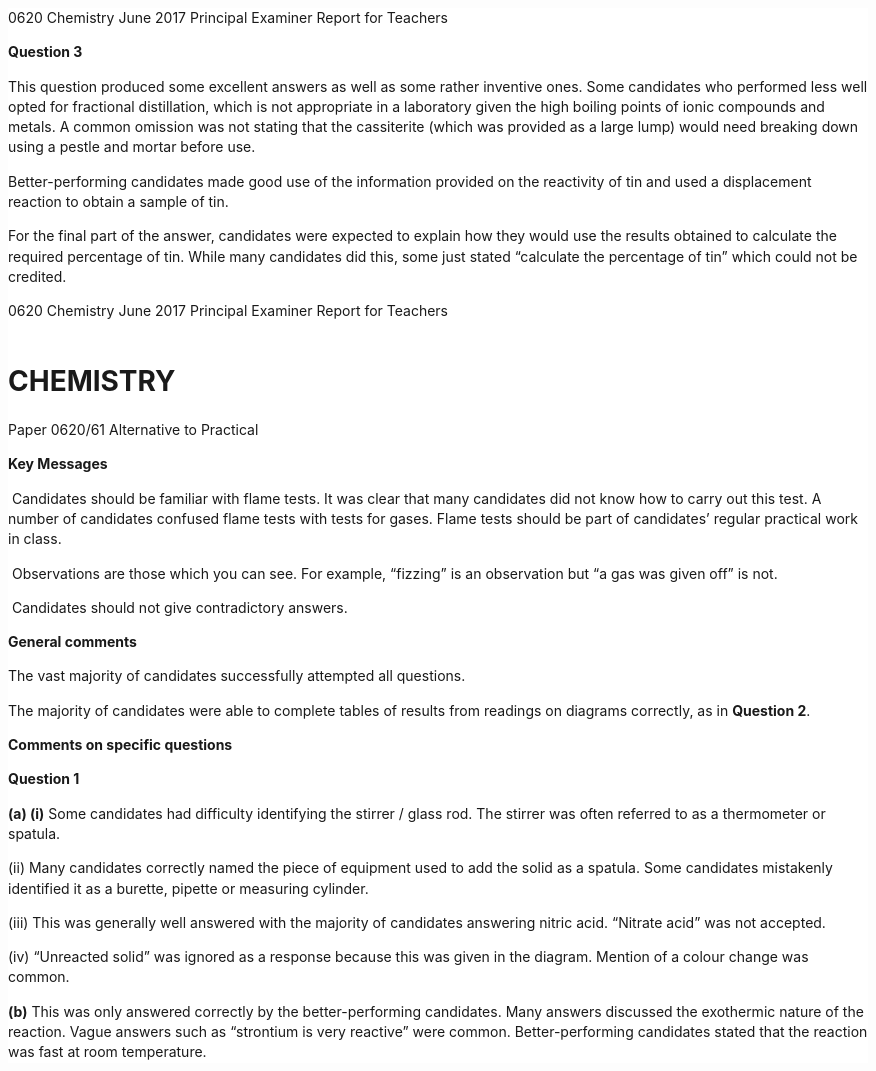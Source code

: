 
 0620 Chemistry June 2017 Principal Examiner Report for Teachers 

**Question 3** 

This question produced some excellent answers as well as some rather inventive ones. Some candidates who performed less well opted for fractional distillation, which is not appropriate in a laboratory given the high boiling points of ionic compounds and metals. A common omission was not stating that the cassiterite (which was provided as a large lump) would need breaking down using a pestle and mortar before use. 

Better-performing candidates made good use of the information provided on the reactivity of tin and used a displacement reaction to obtain a sample of tin. 

For the final part of the answer, candidates were expected to explain how they would use the results obtained to calculate the required percentage of tin. While many candidates did this, some just stated “calculate the percentage of tin” which could not be credited. 


 0620 Chemistry June 2017 Principal Examiner Report for Teachers 

# CHEMISTRY 

 Paper 0620/61 Alternative to Practical 

**Key Messages** 

  Candidates should be familiar with flame tests. It was clear that many candidates did not know how to carry out this test. A number of candidates confused flame tests with tests for gases. Flame tests should be part of candidates’ regular practical work in class. 

  Observations are those which you can see. For example, “fizzing” is an observation but “a gas was given off” is not. 

  Candidates should not give contradictory answers. 

**General comments** 

The vast majority of candidates successfully attempted all questions. 

The majority of candidates were able to complete tables of results from readings on diagrams correctly, as in **Question 2**. 

**Comments on specific questions** 

**Question 1** 

**(a) (i)** Some candidates had difficulty identifying the stirrer / glass rod. The stirrer was often referred to as a thermometer or spatula. 

 (ii) Many candidates correctly named the piece of equipment used to add the solid as a spatula. Some candidates mistakenly identified it as a burette, pipette or measuring cylinder. 

 (iii) This was generally well answered with the majority of candidates answering nitric acid. “Nitrate acid” was not accepted. 

 (iv) “Unreacted solid” was ignored as a response because this was given in the diagram. Mention of a colour change was common. 

**(b)** This was only answered correctly by the better-performing candidates. Many answers discussed the exothermic nature of the reaction. Vague answers such as “strontium is very reactive” were common. Better-performing candidates stated that the reaction was fast at room temperature. 
